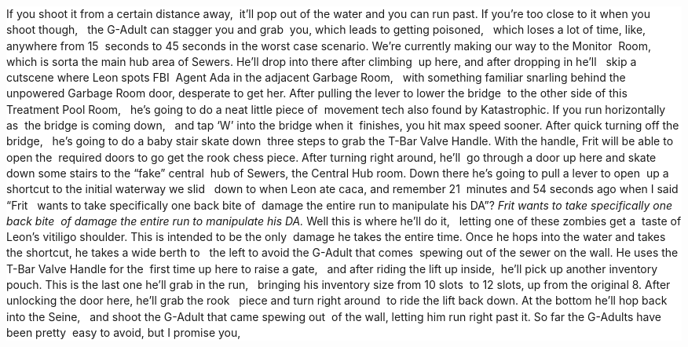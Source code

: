 If you shoot it from a certain distance away, 
it’ll pop out of the water and you can run past.
If you’re too close to it when you shoot though,  
the G-Adult can stagger you and grab 
you, which leads to getting poisoned,  
which loses a lot of time, like, anywhere from 15 
seconds to 45 seconds in the worst case scenario.
We’re currently making our way to the Monitor 
Room, which is sorta the main hub area of Sewers.
He’ll drop into there after climbing 
up here, and after dropping in he’ll  
skip a cutscene where Leon spots FBI 
Agent Ada in the adjacent Garbage Room,  
with something familiar snarling behind the 
unpowered Garbage Room door, desperate to get her.
After pulling the lever to lower the bridge 
to the other side of this Treatment Pool Room,  
he’s going to do a neat little piece of 
movement tech also found by Katastrophic.
If you run horizontally as 
the bridge is coming down,  
and tap ‘W’ into the bridge when it 
finishes, you hit max speed sooner.
After quick turning off the bridge,  
he’s going to do a baby stair skate down 
three steps to grab the T-Bar Valve Handle.
With the handle, Frit will be able to open the 
required doors to go get the rook chess piece.
After turning right around, he’ll 
go through a door up here and skate  
down some stairs to the “fake” central 
hub of Sewers, the Central Hub room.
Down there he’s going to pull a lever to open 
up a shortcut to the initial waterway we slid  
down to when Leon ate caca, and remember 21 
minutes and 54 seconds ago when I said “Frit  
wants to take specifically one back bite of 
damage the entire run to manipulate his DA”?
*Frit wants to take specifically one back bite 
of damage the entire run to manipulate his DA.*
Well this is where he’ll do it,  
letting one of these zombies get a 
taste of Leon’s vitiligo shoulder.
This is intended to be the only 
damage he takes the entire time.
Once he hops into the water and takes 
the shortcut, he takes a wide berth to  
the left to avoid the G-Adult that comes 
spewing out of the sewer on the wall.
He uses the T-Bar Valve Handle for the 
first time up here to raise a gate,  
and after riding the lift up inside, 
he’ll pick up another inventory pouch.
This is the last one he’ll grab in the run,  
bringing his inventory size from 10 slots 
to 12 slots, up from the original 8.
After unlocking the door here, he’ll grab the rook  
piece and turn right around 
to ride the lift back down.
At the bottom he’ll hop back into the Seine,  
and shoot the G-Adult that came spewing out 
of the wall, letting him run right past it.
So far the G-Adults have been pretty 
easy to avoid, but I promise you,  